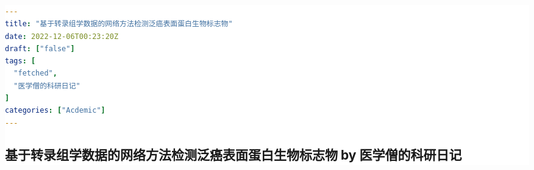 ```yaml
---
title: "基于转录组学数据的网络方法检测泛癌表面蛋白生物标志物"
date: 2022-12-06T00:23:20Z
draft: ["false"]
tags: [
  "fetched",
  "医学僧的科研日记"
]
categories: ["Acdemic"]
---
```

基于转录组学数据的网络方法检测泛癌表面蛋白生物标志物 by 医学僧的科研日记
------